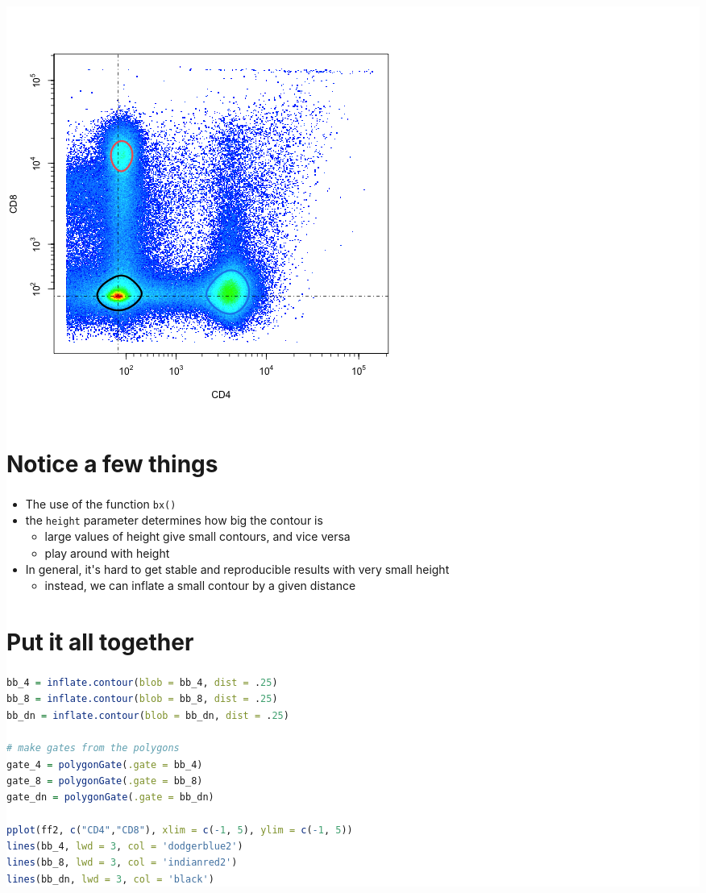 ![plot of chunk unnamed-chunk-8](wade_tools-figure/unnamed-chunk-8-1.png)

Notice a few things
========================================================

- The use of the function <code>bx()</code>
- the <code>height</code> parameter determines how big the contour is
  - large values of height give small contours, and vice versa
  - play around with height
- In general, it's hard to get stable and reproducible results with very small height
  - instead, we can inflate a small contour by a given distance

Put it all together
========================================================


```r
bb_4 = inflate.contour(blob = bb_4, dist = .25)
bb_8 = inflate.contour(blob = bb_8, dist = .25)
bb_dn = inflate.contour(blob = bb_dn, dist = .25)

# make gates from the polygons
gate_4 = polygonGate(.gate = bb_4)
gate_8 = polygonGate(.gate = bb_8)
gate_dn = polygonGate(.gate = bb_dn)

pplot(ff2, c("CD4","CD8"), xlim = c(-1, 5), ylim = c(-1, 5))
lines(bb_4, lwd = 3, col = 'dodgerblue2')
lines(bb_8, lwd = 3, col = 'indianred2')
lines(bb_dn, lwd = 3, col = 'black')
```
